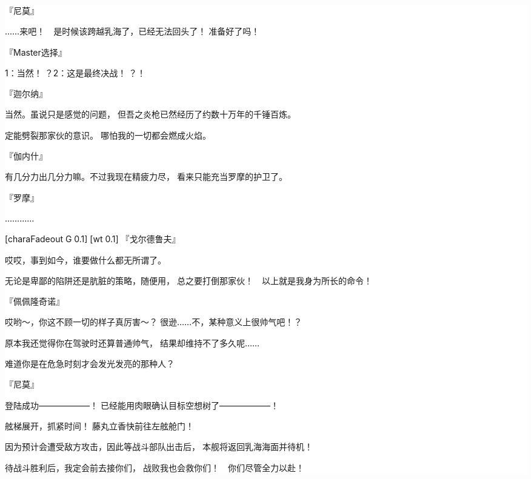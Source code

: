 『尼莫』

……来吧！　是时候该跨越乳海了，已经无法回头了！
准备好了吗！

『Master选择』

1：当然！
？2：这是最终决战！
？！

『迦尔纳』

当然。虽说只是感觉的问题，
但吾之炎枪已然经历了约数十万年的千锤百炼。

定能劈裂那家伙的意识。
哪怕我的一切都会燃成火焰。

『伽内什』

有几分力出几分力嘛。不过我现在精疲力尽，
看来只能充当罗摩的护卫了。

『罗摩』

…………

[charaFadeout G 0.1]
[wt 0.1]
『戈尔德鲁夫』

哎哎，事到如今，谁要做什么都无所谓了。

无论是卑鄙的陷阱还是肮脏的策略，随便用，
总之要打倒那家伙！　以上就是我身为所长的命令！

『佩佩隆奇诺』

哎哟～，你这不顾一切的样子真厉害～？
很逊……不，某种意义上很帅气吧！？

原本我还觉得你在驾驶时还算普通帅气，
结果却维持不了多久呢……

难道你是在危急时刻才会发光发亮的那种人？

『尼莫』

登陆成功——————！
已经能用肉眼确认目标空想树了——————！

舷梯展开，抓紧时间！
藤丸立香快前往左舷舱门！

因为预计会遭受敌方攻击，因此等战斗部队出击后，
本舰将返回乳海海面并待机！

待战斗胜利后，我定会前去接你们，
战败我也会救你们！　你们尽管全力以赴！
